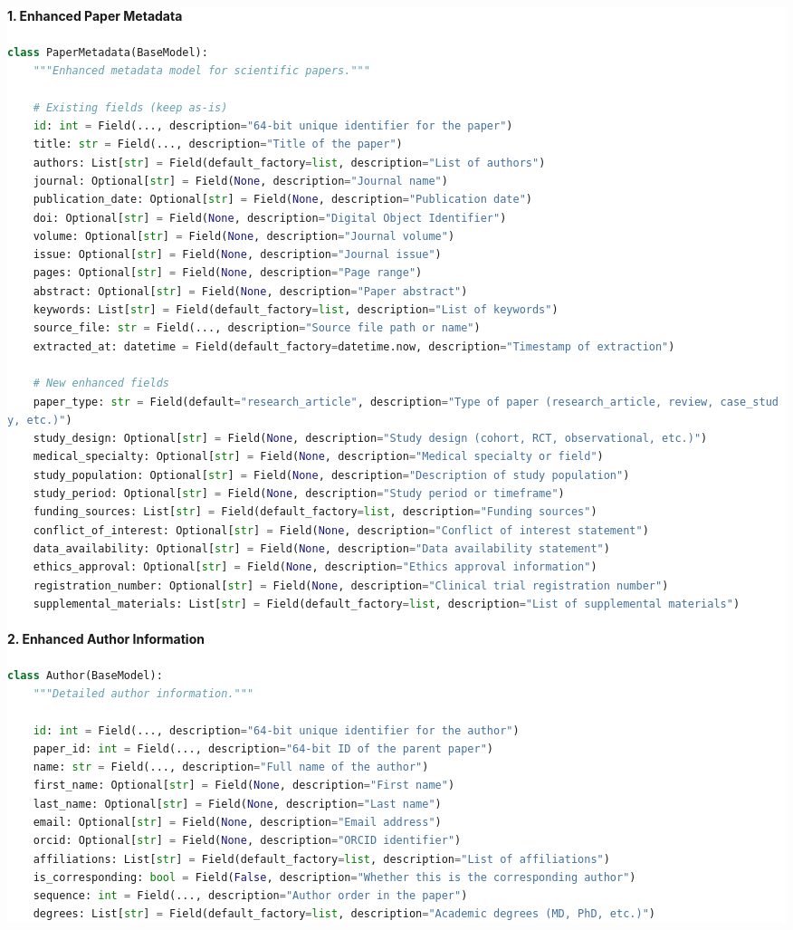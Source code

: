 #### 1. Enhanced Paper Metadata

```python
class PaperMetadata(BaseModel):
    """Enhanced metadata model for scientific papers."""
    
    # Existing fields (keep as-is)
    id: int = Field(..., description="64-bit unique identifier for the paper")
    title: str = Field(..., description="Title of the paper")
    authors: List[str] = Field(default_factory=list, description="List of authors")
    journal: Optional[str] = Field(None, description="Journal name")
    publication_date: Optional[str] = Field(None, description="Publication date")
    doi: Optional[str] = Field(None, description="Digital Object Identifier")
    volume: Optional[str] = Field(None, description="Journal volume")
    issue: Optional[str] = Field(None, description="Journal issue")
    pages: Optional[str] = Field(None, description="Page range")
    abstract: Optional[str] = Field(None, description="Paper abstract")
    keywords: List[str] = Field(default_factory=list, description="List of keywords")
    source_file: str = Field(..., description="Source file path or name")
    extracted_at: datetime = Field(default_factory=datetime.now, description="Timestamp of extraction")
    
    # New enhanced fields
    paper_type: str = Field(default="research_article", description="Type of paper (research_article, review, case_study, etc.)")
    study_design: Optional[str] = Field(None, description="Study design (cohort, RCT, observational, etc.)")
    medical_specialty: Optional[str] = Field(None, description="Medical specialty or field")
    study_population: Optional[str] = Field(None, description="Description of study population")
    study_period: Optional[str] = Field(None, description="Study period or timeframe")
    funding_sources: List[str] = Field(default_factory=list, description="Funding sources")
    conflict_of_interest: Optional[str] = Field(None, description="Conflict of interest statement")
    data_availability: Optional[str] = Field(None, description="Data availability statement")
    ethics_approval: Optional[str] = Field(None, description="Ethics approval information")
    registration_number: Optional[str] = Field(None, description="Clinical trial registration number")
    supplemental_materials: List[str] = Field(default_factory=list, description="List of supplemental materials")
```

#### 2. Enhanced Author Information

```python
class Author(BaseModel):
    """Detailed author information."""
    
    id: int = Field(..., description="64-bit unique identifier for the author")
    paper_id: int = Field(..., description="64-bit ID of the parent paper")
    name: str = Field(..., description="Full name of the author")
    first_name: Optional[str] = Field(None, description="First name")
    last_name: Optional[str] = Field(None, description="Last name")
    email: Optional[str] = Field(None, description="Email address")
    orcid: Optional[str] = Field(None, description="ORCID identifier")
    affiliations: List[str] = Field(default_factory=list, description="List of affiliations")
    is_corresponding: bool = Field(False, description="Whether this is the corresponding author")
    sequence: int = Field(..., description="Author order in the paper")
    degrees: List[str] = Field(default_factory=list, description="Academic degrees (MD, PhD, etc.)")
```
